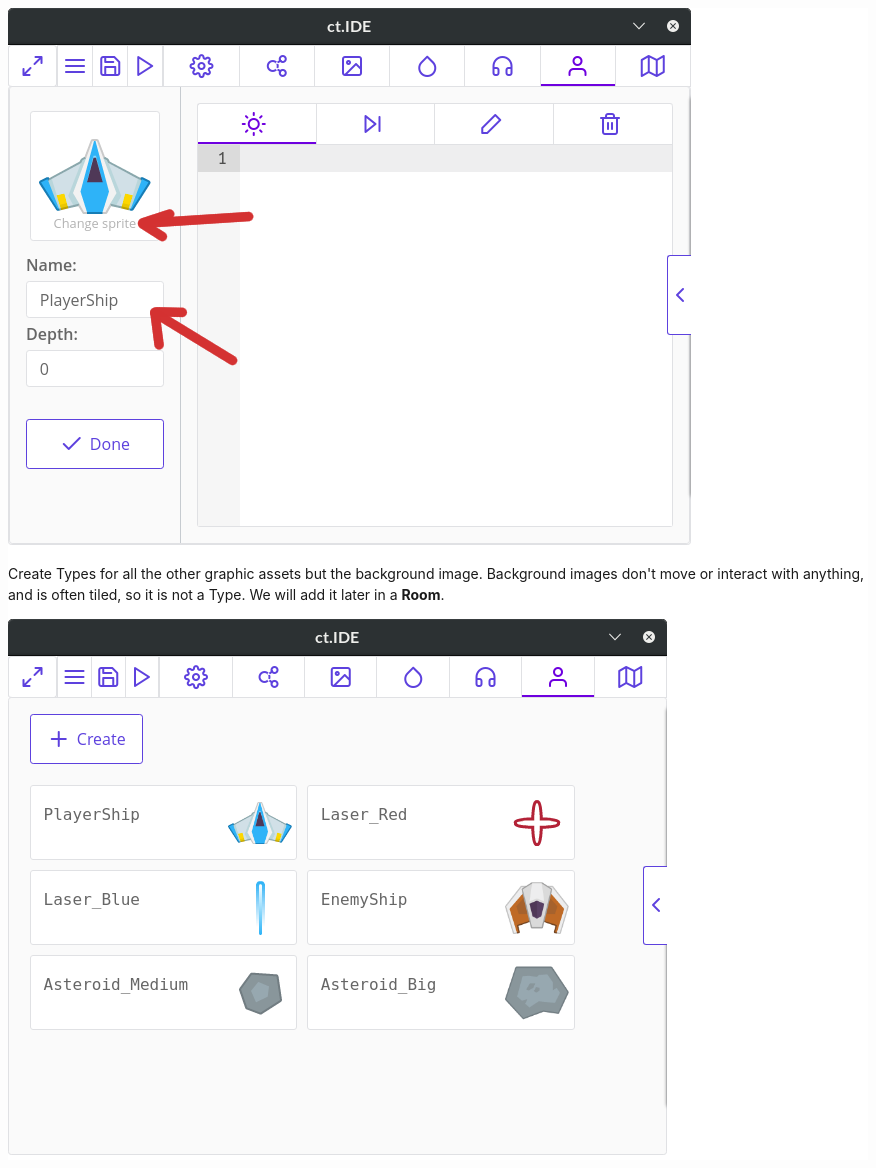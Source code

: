 ![](./images/tutSpaceShooter_06.png)

Create Types for all the other graphic assets but the background image. Background images don't move or interact with anything, and is often tiled, so it is not a Type. We will add it later in a **Room**.

![](./images/tutSpaceShooter_07.png)

